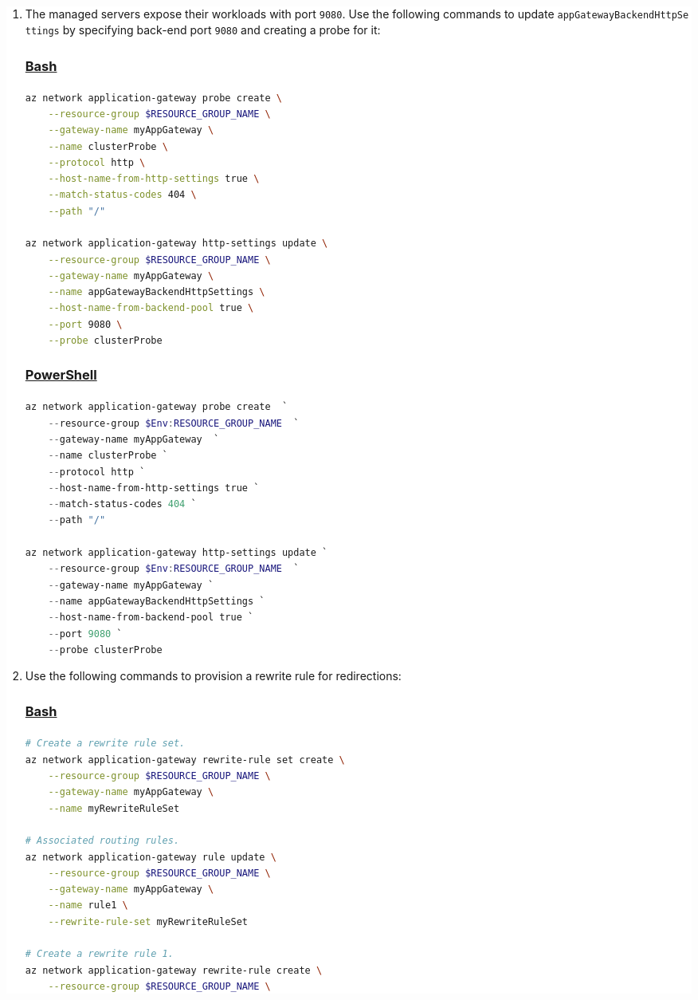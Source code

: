 1. The managed servers expose their workloads with port `9080`. Use the following commands to update `appGatewayBackendHttpSettings` by specifying back-end port `9080` and creating a probe for it:

   ### [Bash](#tab/in-bash)

   ```bash
   az network application-gateway probe create \
       --resource-group $RESOURCE_GROUP_NAME \
       --gateway-name myAppGateway \
       --name clusterProbe \
       --protocol http \
       --host-name-from-http-settings true \
       --match-status-codes 404 \
       --path "/"

   az network application-gateway http-settings update \
       --resource-group $RESOURCE_GROUP_NAME \
       --gateway-name myAppGateway \
       --name appGatewayBackendHttpSettings \
       --host-name-from-backend-pool true \
       --port 9080 \
       --probe clusterProbe
   ```

   ### [PowerShell](#tab/in-powershell)

   ```powershell
   az network application-gateway probe create  `
       --resource-group $Env:RESOURCE_GROUP_NAME  `
       --gateway-name myAppGateway  `
       --name clusterProbe `
       --protocol http `
       --host-name-from-http-settings true `
       --match-status-codes 404 `
       --path "/"

   az network application-gateway http-settings update `
       --resource-group $Env:RESOURCE_GROUP_NAME  `
       --gateway-name myAppGateway `
       --name appGatewayBackendHttpSettings `
       --host-name-from-backend-pool true `
       --port 9080 `
       --probe clusterProbe
   ```

1. Use the following commands to provision a rewrite rule for redirections:

   ### [Bash](#tab/in-bash)

   ```bash
   # Create a rewrite rule set.
   az network application-gateway rewrite-rule set create \
       --resource-group $RESOURCE_GROUP_NAME \
       --gateway-name myAppGateway \
       --name myRewriteRuleSet

   # Associated routing rules.
   az network application-gateway rule update \
       --resource-group $RESOURCE_GROUP_NAME \
       --gateway-name myAppGateway \
       --name rule1 \
       --rewrite-rule-set myRewriteRuleSet

   # Create a rewrite rule 1.
   az network application-gateway rewrite-rule create \
       --resource-group $RESOURCE_GROUP_NAME \
   ```